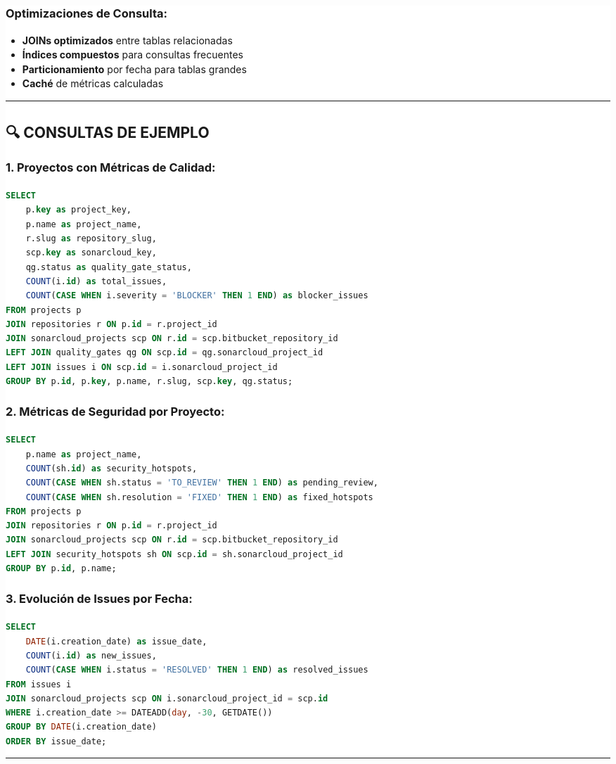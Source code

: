 ### **Optimizaciones de Consulta:**

- **JOINs optimizados** entre tablas relacionadas
- **Índices compuestos** para consultas frecuentes
- **Particionamiento** por fecha para tablas grandes
- **Caché** de métricas calculadas

---

## 🔍 CONSULTAS DE EJEMPLO

### **1. Proyectos con Métricas de Calidad:**

```sql
SELECT
    p.key as project_key,
    p.name as project_name,
    r.slug as repository_slug,
    scp.key as sonarcloud_key,
    qg.status as quality_gate_status,
    COUNT(i.id) as total_issues,
    COUNT(CASE WHEN i.severity = 'BLOCKER' THEN 1 END) as blocker_issues
FROM projects p
JOIN repositories r ON p.id = r.project_id
JOIN sonarcloud_projects scp ON r.id = scp.bitbucket_repository_id
LEFT JOIN quality_gates qg ON scp.id = qg.sonarcloud_project_id
LEFT JOIN issues i ON scp.id = i.sonarcloud_project_id
GROUP BY p.id, p.key, p.name, r.slug, scp.key, qg.status;
```

### **2. Métricas de Seguridad por Proyecto:**

```sql
SELECT
    p.name as project_name,
    COUNT(sh.id) as security_hotspots,
    COUNT(CASE WHEN sh.status = 'TO_REVIEW' THEN 1 END) as pending_review,
    COUNT(CASE WHEN sh.resolution = 'FIXED' THEN 1 END) as fixed_hotspots
FROM projects p
JOIN repositories r ON p.id = r.project_id
JOIN sonarcloud_projects scp ON r.id = scp.bitbucket_repository_id
LEFT JOIN security_hotspots sh ON scp.id = sh.sonarcloud_project_id
GROUP BY p.id, p.name;
```

### **3. Evolución de Issues por Fecha:**

```sql
SELECT
    DATE(i.creation_date) as issue_date,
    COUNT(i.id) as new_issues,
    COUNT(CASE WHEN i.status = 'RESOLVED' THEN 1 END) as resolved_issues
FROM issues i
JOIN sonarcloud_projects scp ON i.sonarcloud_project_id = scp.id
WHERE i.creation_date >= DATEADD(day, -30, GETDATE())
GROUP BY DATE(i.creation_date)
ORDER BY issue_date;
```

---
